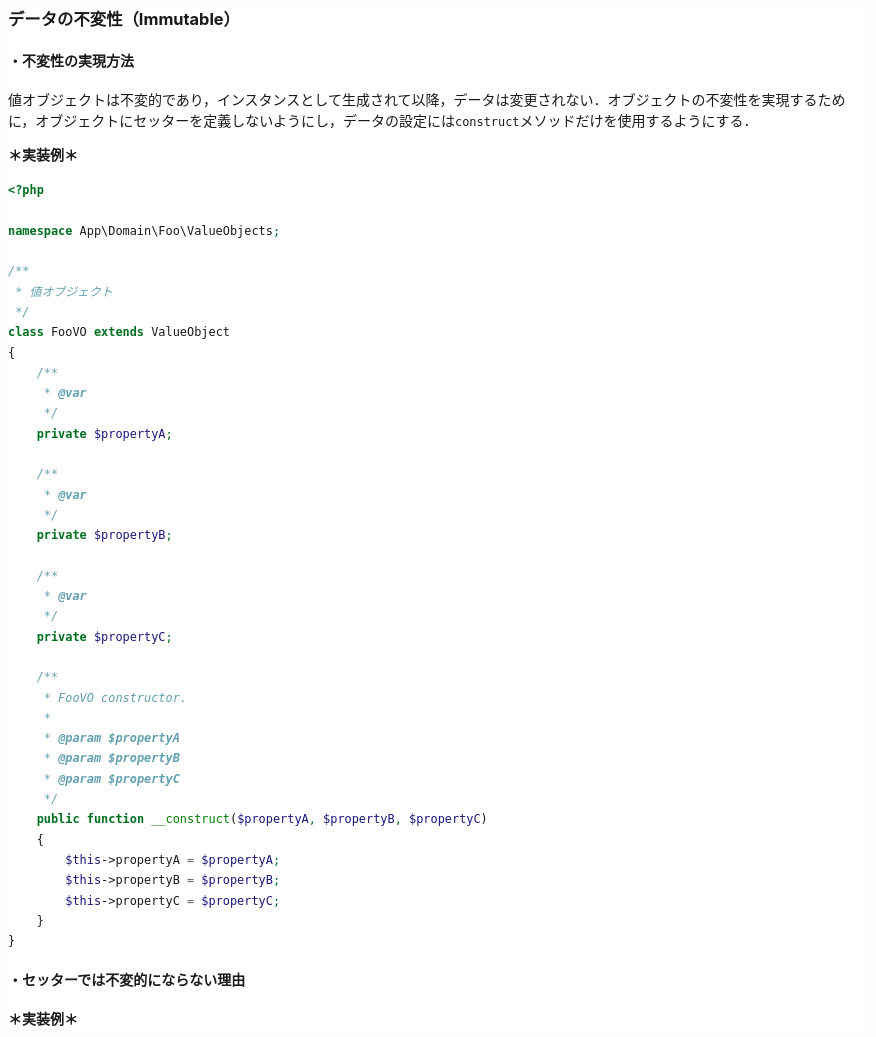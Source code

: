### データの不変性（Immutable）

#### ・不変性の実現方法

値オブジェクトは不変的であり，インスタンスとして生成されて以降，データは変更されない．オブジェクトの不変性を実現するために，オブジェクトにセッターを定義しないようにし，データの設定には```construct```メソッドだけを使用するようにする．

**＊実装例＊**

```php
<?php

namespace App\Domain\Foo\ValueObjects;

/**
 * 値オブジェクト
 */
class FooVO extends ValueObject
{
    /**
     * @var 
     */
    private $propertyA;

    /**
     * @var 
     */
    private $propertyB;

    /**
     * @var 
     */
    private $propertyC;

    /**
     * FooVO constructor.
     *
     * @param $propertyA
     * @param $propertyB
     * @param $propertyC
     */
    public function __construct($propertyA, $propertyB, $propertyC)
    {
        $this->propertyA = $propertyA;
        $this->propertyB = $propertyB;
        $this->propertyC = $propertyC;
    }
}
```

#### ・セッターでは不変的にならない理由

**＊実装例＊**
